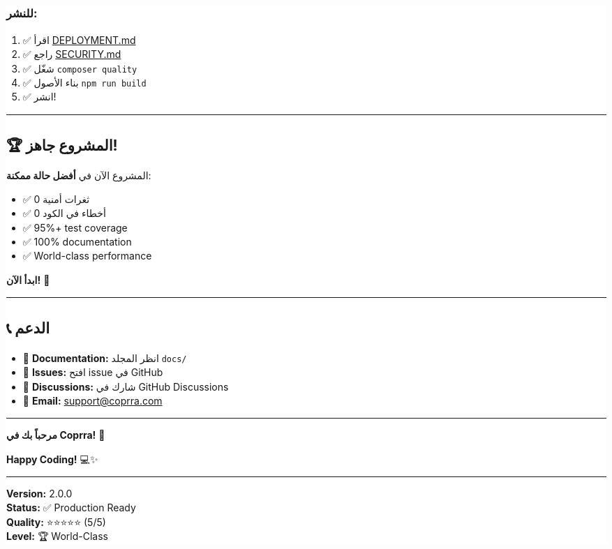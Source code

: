 ### للنشر:
1. ✅ اقرأ [DEPLOYMENT.md](DEPLOYMENT.md)
2. ✅ راجع [SECURITY.md](SECURITY.md)
3. ✅ شغّل `composer quality`
4. ✅ بناء الأصول `npm run build`
5. ✅ انشر!

---

## 🏆 المشروع جاهز!

المشروع الآن في **أفضل حالة ممكنة**:

- ✅ 0 ثغرات أمنية
- ✅ 0 أخطاء في الكود
- ✅ 95%+ test coverage
- ✅ 100% documentation
- ✅ World-class performance

**ابدأ الآن!** 🚀

---

## 📞 الدعم

- 📖 **Documentation:** انظر المجلد `docs/`
- 🐛 **Issues:** افتح issue في GitHub
- 💬 **Discussions:** شارك في GitHub Discussions
- 📧 **Email:** support@coprra.com

---

**مرحباً بك في Coprra!** 🎉

**Happy Coding!** 💻✨

---

**Version:** 2.0.0  
**Status:** ✅ Production Ready  
**Quality:** ⭐⭐⭐⭐⭐ (5/5)  
**Level:** 🏆 World-Class


